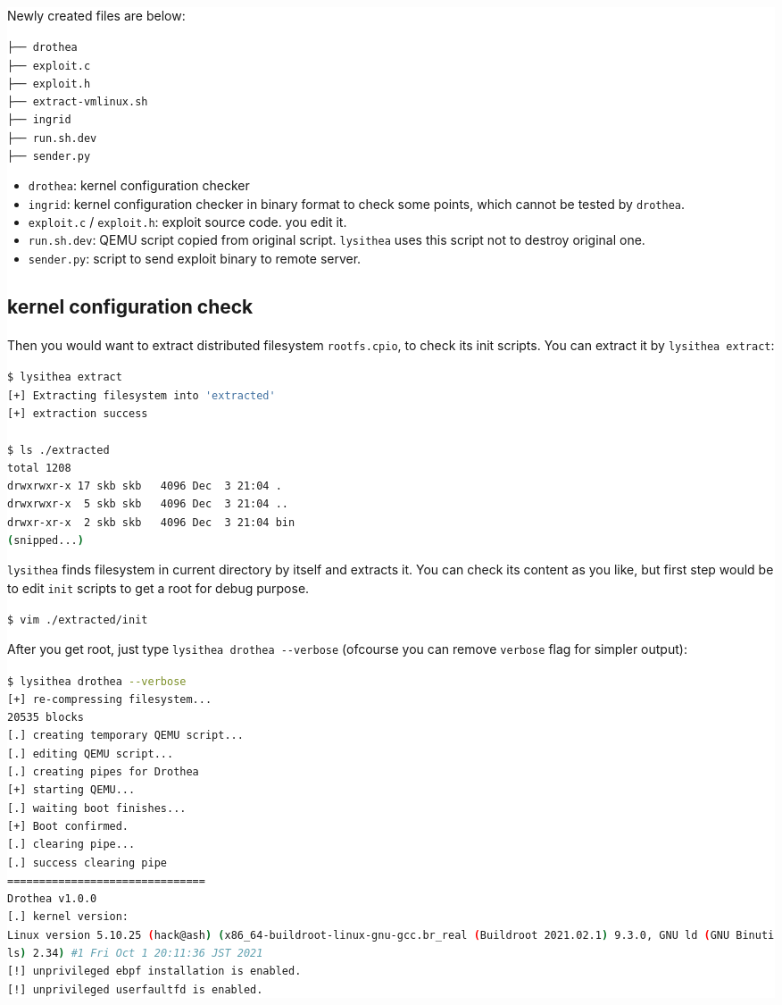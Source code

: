 Newly created files are below:

```
├── drothea
├── exploit.c
├── exploit.h
├── extract-vmlinux.sh
├── ingrid
├── run.sh.dev
├── sender.py
```

- `drothea`: kernel configuration checker
- `ingrid`: kernel configuration checker in binary format to check some points, which cannot be tested by `drothea`.
- `exploit.c` / `exploit.h`: exploit source code. you edit it.
- `run.sh.dev`: QEMU script copied from original script. `lysithea` uses this script not to destroy original one.
- `sender.py`: script to send exploit binary to remote server.


## kernel configuration check

Then you would want to extract distributed filesystem `rootfs.cpio`, to check its init scripts. You can extract it by `lysithea extract`:

```extract.sh
$ lysithea extract
[+] Extracting filesystem into 'extracted'
[+] extraction success

$ ls ./extracted
total 1208
drwxrwxr-x 17 skb skb   4096 Dec  3 21:04 .
drwxrwxr-x  5 skb skb   4096 Dec  3 21:04 ..
drwxr-xr-x  2 skb skb   4096 Dec  3 21:04 bin
(snipped...)
```

`lysithea` finds filesystem in current directory by itself and extracts it. You can check its content as you like, but first step would be to edit `init` scripts to get a root for debug purpose.

```edit-init
$ vim ./extracted/init
```

After you get root, just type `lysithea drothea --verbose` (ofcourse you can remove `verbose` flag for simpler output):

```drothea.sh
$ lysithea drothea --verbose
[+] re-compressing filesystem...
20535 blocks
[.] creating temporary QEMU script...
[.] editing QEMU script...
[.] creating pipes for Drothea
[+] starting QEMU...
[.] waiting boot finishes...
[+] Boot confirmed.
[.] clearing pipe...
[.] success clearing pipe
===============================
Drothea v1.0.0
[.] kernel version:
Linux version 5.10.25 (hack@ash) (x86_64-buildroot-linux-gnu-gcc.br_real (Buildroot 2021.02.1) 9.3.0, GNU ld (GNU Binutils) 2.34) #1 Fri Oct 1 20:11:36 JST 2021
[!] unprivileged ebpf installation is enabled.
[!] unprivileged userfaultfd is enabled.
```